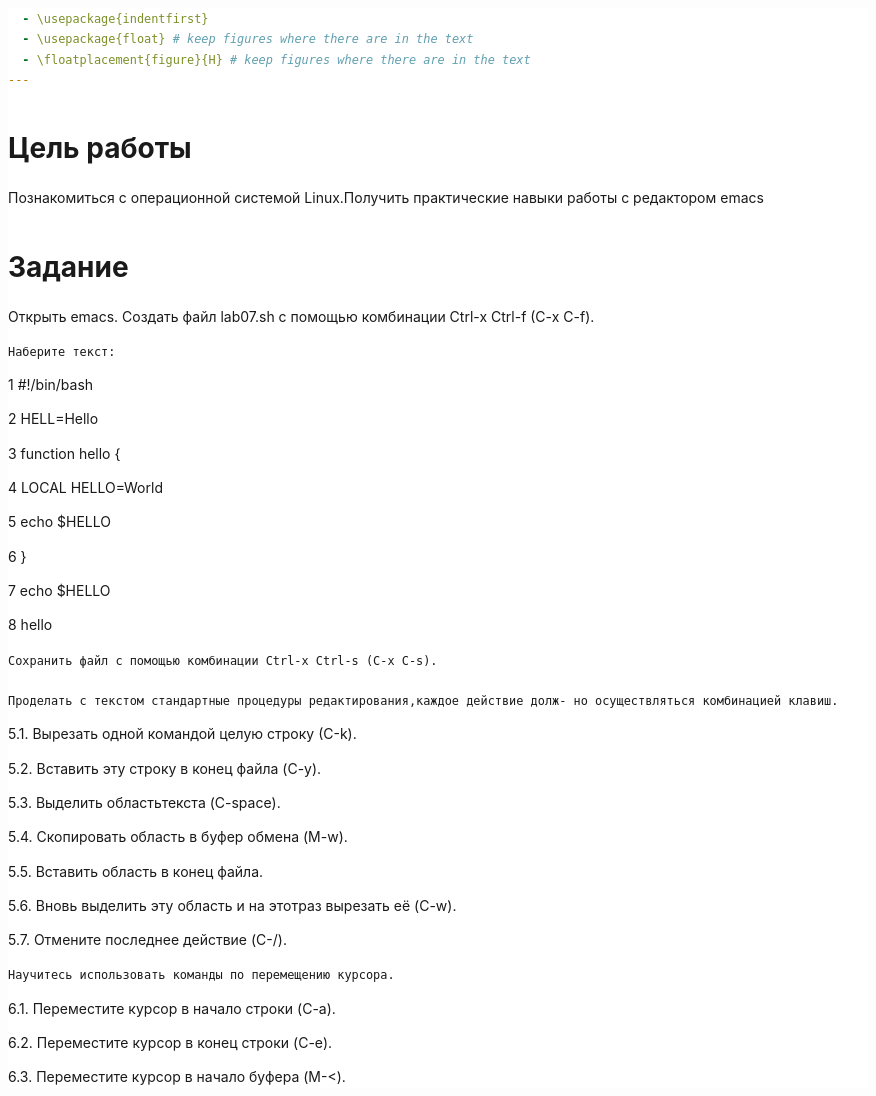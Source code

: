 ```yaml
  - \usepackage{indentfirst}
  - \usepackage{float} # keep figures where there are in the text
  - \floatplacement{figure}{H} # keep figures where there are in the text
---
```


# Цель работы

Познакомиться с операционной системой Linux.Получить практические навыки работы с редактором emacs

# Задание
   Открыть emacs.
   Cоздать файл lab07.sh с помощью комбинации Ctrl-x Ctrl-f (C-x C-f).

    Наберите текст:

1 #!/bin/bash

2 HELL=Hello

3 function hello {

4 LOCAL HELLO=World

5 echo $HELLO

6 }

7 echo $HELLO

8 hello

    Сохранить файл с помощью комбинации Ctrl-x Ctrl-s (C-x C-s).

    Проделать с текстом стандартные процедуры редактирования,каждое действие долж- но осуществляться комбинацией клавиш.

5.1. Вырезать одной командой целую строку (С-k).

5.2. Вставить эту строку в конец файла (C-y).

5.3. Выделить областьтекста (C-space).

5.4. Скопировать область в буфер обмена (M-w).

5.5. Вставить область в конец файла.

5.6. Вновь выделить эту область и на этотраз вырезать её (C-w).

5.7. Отмените последнее действие (C-/).

    Научитесь использовать команды по перемещению курсора.

6.1. Переместите курсор в начало строки (C-a).

6.2. Переместите курсор в конец строки (C-e).

6.3. Переместите курсор в начало буфера (M-<).
